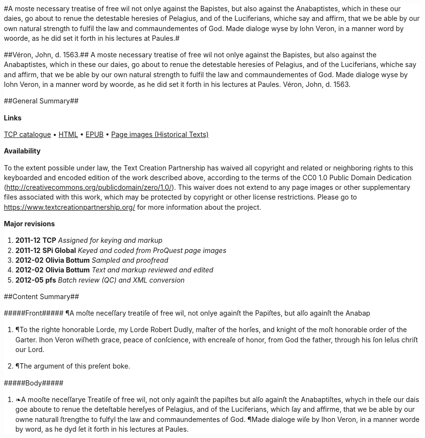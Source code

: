 #A moste necessary treatise of free wil not onlye against the Bapistes, but also against the Anabaptistes, which in these our daies, go about to renue the detestable heresies of Pelagius, and of the Luciferians, whiche say and affirm, that we be able by our own natural strength to fulfil the law and commaundementes of God. Made dialoge wyse by Iohn Veron, in a manner word by woorde, as he did set it forth in his lectures at Paules.#

##Véron, John, d. 1563.##
A moste necessary treatise of free wil not onlye against the Bapistes, but also against the Anabaptistes, which in these our daies, go about to renue the detestable heresies of Pelagius, and of the Luciferians, whiche say and affirm, that we be able by our own natural strength to fulfil the law and commaundementes of God. Made dialoge wyse by Iohn Veron, in a manner word by woorde, as he did set it forth in his lectures at Paules.
Véron, John, d. 1563.

##General Summary##

**Links**

[TCP catalogue](http://www.ota.ox.ac.uk/tcp/)  • 
[HTML](http://tei.it.ox.ac.uk/tcp/Texts-HTML/free/A14/A14366.html)  • 
[EPUB](http://tei.it.ox.ac.uk/tcp/Texts-EPUB/free/A14/A14366.epub) • 
[Page images (Historical Texts)](https://historicaltexts.jisc.ac.uk/eebo-99837127e)

**Availability**

To the extent possible under law, the Text Creation Partnership has waived all copyright and related or neighboring rights to this keyboarded and encoded edition of the work described above, according to the terms of the CC0 1.0 Public Domain Dedication (http://creativecommons.org/publicdomain/zero/1.0/). This waiver does not extend to any page images or other supplementary files associated with this work, which may be protected by copyright or other license restrictions. Please go to https://www.textcreationpartnership.org/ for more information about the project.

**Major revisions**

1. __2011-12__ __TCP__ *Assigned for keying and markup*
1. __2011-12__ __SPi Global__ *Keyed and coded from ProQuest page images*
1. __2012-02__ __Olivia Bottum__ *Sampled and proofread*
1. __2012-02__ __Olivia Bottum__ *Text and markup reviewed and edited*
1. __2012-05__ __pfs__ *Batch review (QC) and XML conversion*

##Content Summary##

#####Front#####
¶A moſte neceſſary treatiſe of free wil, not onlye againſt the Papiſtes, but alſo againſt the Anabap
1. ¶To the righte honorable Lorde, my Lorde Robert Dudly, maſter of the horſes, and knight of the moſt honorable order of the Garter. Ihon Veron wiſheth grace, peace of conſcience, with encreaſe of honor, from God the father, through his ſon Ieſus chriſt our Lord.

1. ¶The argument of this preſent boke.

#####Body#####

1. ❧A mooſte neceſſarye Treatiſe of free wil, not only againſt the papiſtes but alſo againſt the Anabaptiſtes, whych in theſe our dais goe aboute to renue the deteſtable hereſyes of Pelagius, and of the Luciferians, which ſay and affirme, that we be able by our owne naturall ſtrengthe to fulfyl the law and commaundementes of God. ¶Made dialoge wiſe by Ihon Veron, in a manner worde by word, as he dyd ſet it forth in his lectures at Paules.
